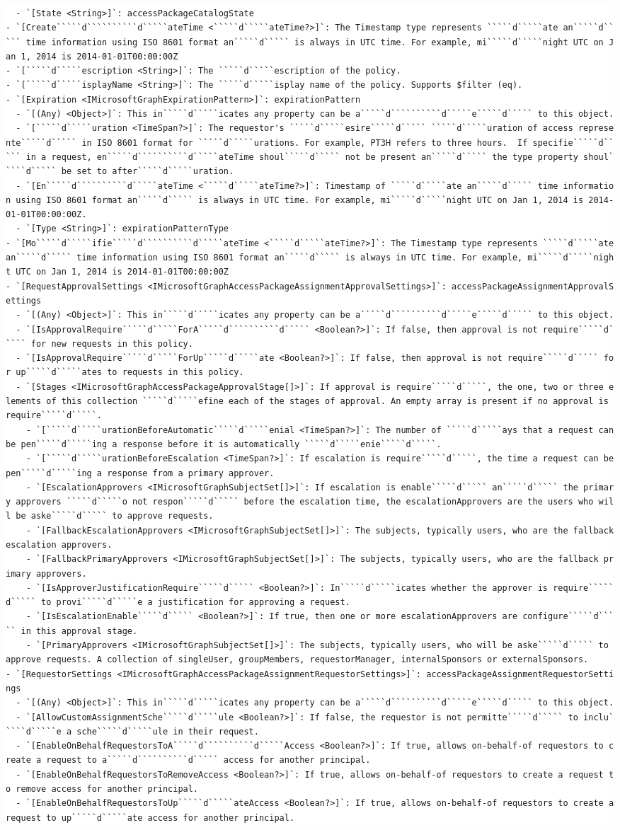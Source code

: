       - `[State <String>]`: accessPackageCatalogState
    - `[Create`````d``````````d`````ateTime <`````d`````ateTime?>]`: The Timestamp type represents `````d`````ate an`````d````` time information using ISO 8601 format an`````d````` is always in UTC time. For example, mi`````d`````night UTC on Jan 1, 2014 is 2014-01-01T00:00:00Z
    - `[`````d`````escription <String>]`: The `````d`````escription of the policy.
    - `[`````d`````isplayName <String>]`: The `````d`````isplay name of the policy. Supports $filter (eq).
    - `[Expiration <IMicrosoftGraphExpirationPattern>]`: expirationPattern
      - `[(Any) <Object>]`: This in`````d`````icates any property can be a`````d``````````d`````e`````d````` to this object.
      - `[`````d`````uration <TimeSpan?>]`: The requestor's `````d`````esire`````d````` `````d`````uration of access represente`````d````` in ISO 8601 format for `````d`````urations. For example, PT3H refers to three hours.  If specifie`````d````` in a request, en`````d``````````d`````ateTime shoul`````d````` not be present an`````d````` the type property shoul`````d````` be set to after`````d`````uration.
      - `[En`````d``````````d`````ateTime <`````d`````ateTime?>]`: Timestamp of `````d`````ate an`````d````` time information using ISO 8601 format an`````d````` is always in UTC time. For example, mi`````d`````night UTC on Jan 1, 2014 is 2014-01-01T00:00:00Z.
      - `[Type <String>]`: expirationPatternType
    - `[Mo`````d`````ifie`````d``````````d`````ateTime <`````d`````ateTime?>]`: The Timestamp type represents `````d`````ate an`````d````` time information using ISO 8601 format an`````d````` is always in UTC time. For example, mi`````d`````night UTC on Jan 1, 2014 is 2014-01-01T00:00:00Z
    - `[RequestApprovalSettings <IMicrosoftGraphAccessPackageAssignmentApprovalSettings>]`: accessPackageAssignmentApprovalSettings
      - `[(Any) <Object>]`: This in`````d`````icates any property can be a`````d``````````d`````e`````d````` to this object.
      - `[IsApprovalRequire`````d`````ForA`````d``````````d````` <Boolean?>]`: If false, then approval is not require`````d````` for new requests in this policy.
      - `[IsApprovalRequire`````d`````ForUp`````d`````ate <Boolean?>]`: If false, then approval is not require`````d````` for up`````d`````ates to requests in this policy.
      - `[Stages <IMicrosoftGraphAccessPackageApprovalStage[]>]`: If approval is require`````d`````, the one, two or three elements of this collection `````d`````efine each of the stages of approval. An empty array is present if no approval is require`````d`````.
        - `[`````d`````urationBeforeAutomatic`````d`````enial <TimeSpan?>]`: The number of `````d`````ays that a request can be pen`````d`````ing a response before it is automatically `````d`````enie`````d`````.
        - `[`````d`````urationBeforeEscalation <TimeSpan?>]`: If escalation is require`````d`````, the time a request can be pen`````d`````ing a response from a primary approver.
        - `[EscalationApprovers <IMicrosoftGraphSubjectSet[]>]`: If escalation is enable`````d````` an`````d````` the primary approvers `````d`````o not respon`````d````` before the escalation time, the escalationApprovers are the users who will be aske`````d````` to approve requests.
        - `[FallbackEscalationApprovers <IMicrosoftGraphSubjectSet[]>]`: The subjects, typically users, who are the fallback escalation approvers.
        - `[FallbackPrimaryApprovers <IMicrosoftGraphSubjectSet[]>]`: The subjects, typically users, who are the fallback primary approvers.
        - `[IsApproverJustificationRequire`````d````` <Boolean?>]`: In`````d`````icates whether the approver is require`````d````` to provi`````d`````e a justification for approving a request.
        - `[IsEscalationEnable`````d````` <Boolean?>]`: If true, then one or more escalationApprovers are configure`````d````` in this approval stage.
        - `[PrimaryApprovers <IMicrosoftGraphSubjectSet[]>]`: The subjects, typically users, who will be aske`````d````` to approve requests. A collection of singleUser, groupMembers, requestorManager, internalSponsors or externalSponsors.
    - `[RequestorSettings <IMicrosoftGraphAccessPackageAssignmentRequestorSettings>]`: accessPackageAssignmentRequestorSettings
      - `[(Any) <Object>]`: This in`````d`````icates any property can be a`````d``````````d`````e`````d````` to this object.
      - `[AllowCustomAssignmentSche`````d`````ule <Boolean?>]`: If false, the requestor is not permitte`````d````` to inclu`````d`````e a sche`````d`````ule in their request.
      - `[EnableOnBehalfRequestorsToA`````d``````````d`````Access <Boolean?>]`: If true, allows on-behalf-of requestors to create a request to a`````d``````````d````` access for another principal.
      - `[EnableOnBehalfRequestorsToRemoveAccess <Boolean?>]`: If true, allows on-behalf-of requestors to create a request to remove access for another principal.
      - `[EnableOnBehalfRequestorsToUp`````d`````ateAccess <Boolean?>]`: If true, allows on-behalf-of requestors to create a request to up`````d`````ate access for another principal.